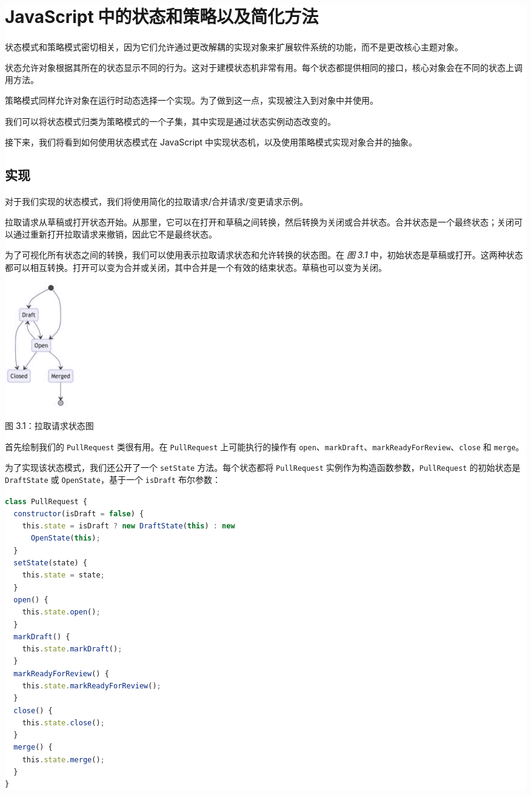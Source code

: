 # JavaScript 中的状态和策略以及简化方法

状态模式和策略模式密切相关，因为它们允许通过更改解耦的实现对象来扩展软件系统的功能，而不是更改核心主题对象。

状态允许对象根据其所在的状态显示不同的行为。这对于建模状态机非常有用。每个状态都提供相同的接口，核心对象会在不同的状态上调用方法。

策略模式同样允许对象在运行时动态选择一个实现。为了做到这一点，实现被注入到对象中并使用。

我们可以将状态模式归类为策略模式的一个子集，其中实现是通过状态实例动态改变的。

接下来，我们将看到如何使用状态模式在 JavaScript 中实现状态机，以及使用策略模式实现对象合并的抽象。

## 实现

对于我们实现的状态模式，我们将使用简化的拉取请求/合并请求/变更请求示例。

拉取请求从草稿或打开状态开始。从那里，它可以在打开和草稿之间转换，然后转换为关闭或合并状态。合并状态是一个最终状态；关闭可以通过重新打开拉取请求来撤销，因此它不是最终状态。

为了可视化所有状态之间的转换，我们可以使用表示拉取请求状态和允许转换的状态图。在 *图 3.1* 中，初始状态是草稿或打开。这两种状态都可以相互转换。打开可以变为合并或关闭，其中合并是一个有效的结束状态。草稿也可以变为关闭。

![图 3.1：拉取请求状态图](img/B19109_03_1.jpg)

图 3.1：拉取请求状态图

首先绘制我们的 `PullRequest` 类很有用。在 `PullRequest` 上可能执行的操作有 `open`、`markDraft`、`markReadyForReview`、`close` 和 `merge`。

为了实现该状态模式，我们还公开了一个 `setState` 方法。每个状态都将 `PullRequest` 实例作为构造函数参数，`PullRequest` 的初始状态是 `DraftState` 或 `OpenState`，基于一个 `isDraft` 布尔参数：

```js
class PullRequest {
  constructor(isDraft = false) {
    this.state = isDraft ? new DraftState(this) : new
      OpenState(this);
  }
  setState(state) {
    this.state = state;
  }
  open() {
    this.state.open();
  }
  markDraft() {
    this.state.markDraft();
  }
  markReadyForReview() {
    this.state.markReadyForReview();
  }
  close() {
    this.state.close();
  }
  merge() {
    this.state.merge();
  }
}
```